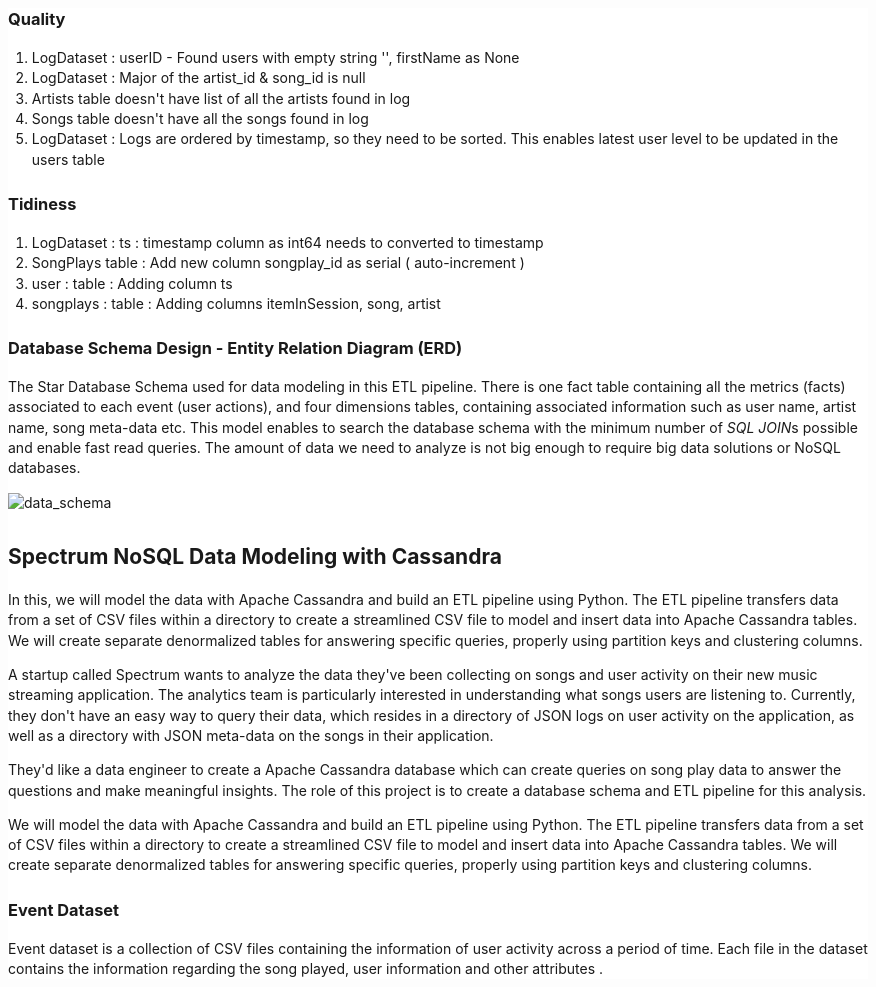 ### Quality

1. LogDataset : userID - Found users with empty string '', firstName as None  
2. LogDataset : Major of the artist_id & song_id is null
3. Artists table doesn't have list of all the artists found in log
4. Songs table doesn't have all the songs found in log
5. LogDataset : Logs are ordered by timestamp, so they need to be sorted. This enables latest user level to be updated in the users table   

### Tidiness

1. LogDataset : ts : timestamp column as int64 needs to converted to timestamp  
2. SongPlays table : Add new column songplay_id as serial ( auto-increment )   
3. user : table : Adding column ts  
4. songplays : table : Adding columns itemInSession, song, artist  

### Database Schema Design - Entity Relation Diagram (ERD)

The Star Database Schema used for data modeling in this ETL pipeline. There is one fact table containing all the metrics (facts) associated to each event (user actions), and four dimensions tables, containing associated information such as user name, artist name, song meta-data etc. This model enables to search the database schema with the minimum number of *SQL JOIN*s possible and enable fast read queries. The amount of data we need to analyze is not big enough to require big data solutions or NoSQL databases.

![data_schema](https://user-images.githubusercontent.com/62965911/215310998-b894e4b2-b6ba-4a2d-a84b-531e67a32cbc.png)

## Spectrum NoSQL Data Modeling with Cassandra

In this, we will model the data with Apache Cassandra and build an ETL pipeline using Python. The ETL pipeline transfers data from a set of CSV files within a directory to create a streamlined CSV file to model and insert data into Apache Cassandra tables. We will create separate denormalized tables for answering specific queries, properly using partition keys and clustering columns.

A startup called Spectrum wants to analyze the data they've been collecting on songs and user activity on their new music streaming application. The analytics team is particularly interested in understanding what songs users are listening to. Currently, they don't have an easy way to query their data, which resides in a directory of JSON logs on user activity on the application, as well as a directory with JSON meta-data on the songs in their application.

They'd like a data engineer to create a Apache Cassandra database which can create queries on song play data to answer the questions and make meaningful insights. The role of this project is to create a database schema and ETL pipeline for this analysis.

We will model the data with Apache Cassandra and build an ETL pipeline using Python. The ETL pipeline transfers data from a set of CSV files within a directory to create a streamlined CSV file to model and insert data into Apache Cassandra tables. We will create separate denormalized tables for answering specific queries, properly using partition keys and clustering columns.

### ****Event Dataset****

Event dataset is a collection of CSV files containing the information of user activity across a period of time. Each file in the dataset contains the information regarding the song played, user information and other attributes .
